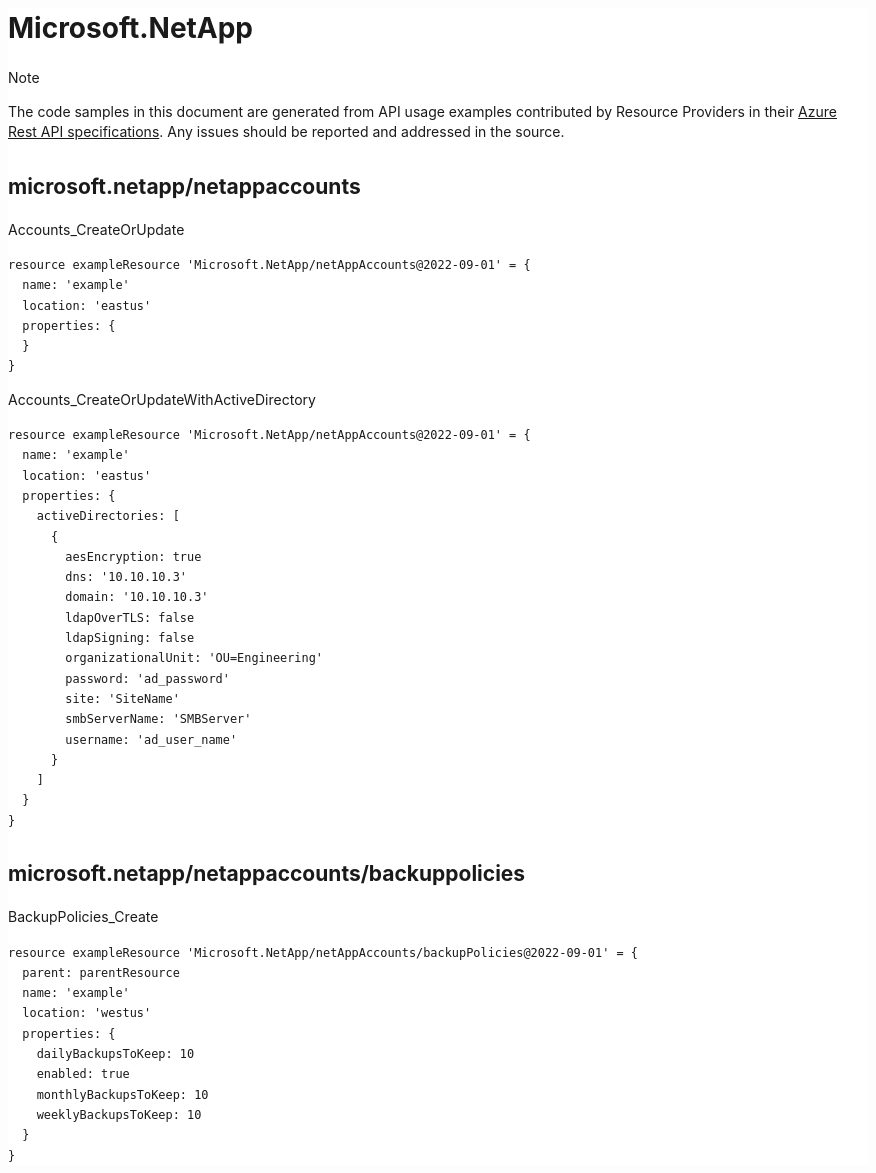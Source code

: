 # Microsoft.NetApp
  
> [!NOTE]
> The code samples in this document are generated from API usage examples contributed by Resource Providers in their [Azure Rest API specifications](https://github.com/Azure/azure-rest-api-specs). Any issues should be reported and addressed in the source.


## microsoft.netapp/netappaccounts

Accounts_CreateOrUpdate
```bicep
resource exampleResource 'Microsoft.NetApp/netAppAccounts@2022-09-01' = {
  name: 'example'
  location: 'eastus'
  properties: {
  }
}
```

Accounts_CreateOrUpdateWithActiveDirectory
```bicep
resource exampleResource 'Microsoft.NetApp/netAppAccounts@2022-09-01' = {
  name: 'example'
  location: 'eastus'
  properties: {
    activeDirectories: [
      {
        aesEncryption: true
        dns: '10.10.10.3'
        domain: '10.10.10.3'
        ldapOverTLS: false
        ldapSigning: false
        organizationalUnit: 'OU=Engineering'
        password: 'ad_password'
        site: 'SiteName'
        smbServerName: 'SMBServer'
        username: 'ad_user_name'
      }
    ]
  }
}
```

## microsoft.netapp/netappaccounts/backuppolicies

BackupPolicies_Create
```bicep
resource exampleResource 'Microsoft.NetApp/netAppAccounts/backupPolicies@2022-09-01' = {
  parent: parentResource 
  name: 'example'
  location: 'westus'
  properties: {
    dailyBackupsToKeep: 10
    enabled: true
    monthlyBackupsToKeep: 10
    weeklyBackupsToKeep: 10
  }
}
```
